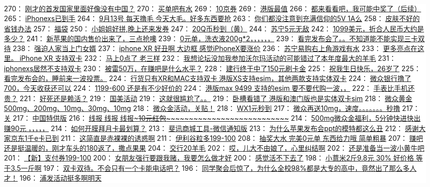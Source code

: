 270： [刚才的首发国家里面好像没有中国？](http://www.zuanke8.com/thread-5269476-1-1.html)
270： [买单吧有水](http://www.zuanke8.com/thread-5269550-1-1.html)
269： [10京券](http://www.zuanke8.com/thread-5269310-1-1.html)
269： [港版最值](http://www.zuanke8.com/thread-5269516-1-1.html)
266： [都来看看吧，我可能中奖了（后续）](http://www.zuanke8.com/thread-5269028-1-1.html)
265： [iPhonexs已到手](http://www.zuanke8.com/thread-5269442-1-1.html)
264： [9月13号 每天撸毛  今天大毛。好多东西要抢](http://www.zuanke8.com/thread-5269122-1-1.html)
263： [你们都没注意到充满信仰的5V 1A么](http://www.zuanke8.com/thread-5269513-1-1.html)
258： [皮肤不好的省钱办法](http://www.zuanke8.com/thread-5268191-1-1.html)
257： [福袋](http://www.zuanke8.com/thread-5269289-1-1.html)
250： [小姐姐好拼,晚上还来发券](http://www.zuanke8.com/thread-5269070-1-1.html)
247： [20Q币秒到（黄）](http://www.zuanke8.com/thread-5269302-1-1.html)
244： [苏宁5元无敌](http://www.zuanke8.com/thread-5269431-1-1.html)
242： [1099美元，折合人民币大约是多少？](http://www.zuanke8.com/thread-5269465-1-1.html)
241： [新苹果的国内售价出来了，三点抢噢](http://www.zuanke8.com/thread-5269483-1-1.html)
239： [0元单，洗衣液200g*2，，，，，，](http://www.zuanke8.com/thread-5269164-1-1.html)
239： [看完发布会了。。不知道能不能实现三卡双待](http://www.zuanke8.com/thread-5269488-1-1.html)
238： [强迫人家当上门女婿](http://www.zuanke8.com/thread-5268880-1-1.html)
237： [iphone XR 好丑啊 大边框 感觉iPhoneX要涨价](http://www.zuanke8.com/thread-5269479-1-1.html)
236： [苏宁易购右上角游戏有水](http://www.zuanke8.com/thread-5269274-1-1.html)
233： [更多亮点在这里。 iPhone XR 支持双卡](http://www.zuanke8.com/thread-5269496-1-1.html)
232： [马上0点了 老三样](http://www.zuanke8.com/thread-5269239-1-1.html)
232： [我想论坛没加我参加沃尔玛活动的可能错过了本年度最大的羊毛](http://www.zuanke8.com/thread-5269290-1-1.html)
231： [iphonexs居然不支持双卡](http://www.zuanke8.com/thread-5269504-1-1.html)
230： [被雷50万，在赚吧是什么水平？](http://www.zuanke8.com/thread-5269186-1-1.html)
228： [建行终于中了150元刷卡金](http://www.zuanke8.com/thread-5269276-1-1.html)
225： [祝我生日快乐，26岁了](http://www.zuanke8.com/thread-5269252-1-1.html)
225： [看完发布会的，睡前来一波投票。](http://www.zuanke8.com/thread-5269484-1-1.html)
224： [行货只有XR和MAC支持双卡 港版XS支持esim，其他两款支持实体双卡](http://www.zuanke8.com/thread-5269451-1-1.html)
224： [微众银行撸了700，今天收获还可以](http://www.zuanke8.com/thread-5268524-1-1.html)
224： [1199-600 还是有不少好价的](http://www.zuanke8.com/thread-5269357-1-1.html)
224： [港版max 9499 支持的esim 要不要代购一波，，](http://www.zuanke8.com/thread-5269501-1-1.html)
222： [手表比手机还贵？](http://www.zuanke8.com/thread-5269511-1-1.html)
221： [好死还是赖活？](http://www.zuanke8.com/thread-5269084-1-1.html)
219： [国美活动](http://www.zuanke8.com/thread-5269385-1-1.html)
219： [这就很尴尬了。。](http://www.zuanke8.com/thread-5269341-1-1.html)
219： [卧槽看错了 港版和澳门版也是实体双卡sim](http://www.zuanke8.com/thread-5269508-1-1.html)
218： [微众黄金500mg、200mg、10mg、30mg、10mg](http://www.zuanke8.com/thread-5268218-1-1.html)
218： [微众金活动，关贴！](http://www.zuanke8.com/thread-5267827-1-1.html)
218： [WX1元秒到](http://www.zuanke8.com/thread-5269562-1-1.html)
217： [微众再送10mg，速度。。。。。。。秒撸](http://www.zuanke8.com/thread-5268126-1-1.html)
217： [关](http://www.zuanke8.com/thread-5268379-1-1.html)
217： [中国特供版](http://www.zuanke8.com/thread-5269447-1-1.html)
216： [线报 线报 线报~~~10元红包~~~~~~~~~~~~~~~~~~~~~~~~~~~~~](http://www.zuanke8.com/thread-5269135-1-1.html)
214： [500mg微众金福利，5分钟快进快出赚90元 ，，，，，](http://www.zuanke8.com/thread-5267913-1-1.html)
214： [如何开膜拜月卡最划算？](http://www.zuanke8.com/thread-5269607-1-1.html)
213： [斐讯商城工具-微信通知版](http://www.zuanke8.com/thread-5267534-1-1.html)
213： [为什么苹果发布会ppt的模特都这么丑](http://www.zuanke8.com/thread-5269493-1-1.html)
212： [感谢大家京东1千e卡已到](http://www.zuanke8.com/thread-5269005-1-1.html)
211： [这简直是赤裸裸的诱惑啊](http://www.zuanke8.com/thread-5268326-1-1.html)
211： [伊利谷粒多199-100](http://www.zuanke8.com/thread-5269305-1-1.html)
208： [抽奖大水 完美0元单 东西给力哦 简单粗暴](http://www.zuanke8.com/thread-5268859-1-1.html)
207： [赚吧还是挺温暖的，刚才车头的180返了，撒点果果](http://www.zuanke8.com/thread-5267666-1-1.html)
204： [交行20羊毛](http://www.zuanke8.com/thread-5267046-1-1.html)
202： [哎，儿大不由娘了，心里纠结啊](http://www.zuanke8.com/thread-5268582-1-1.html)
202： [还是准备当一波小黄牛吧](http://www.zuanke8.com/thread-5269500-1-1.html)
201： [【新】支付券199-100](http://www.zuanke8.com/thread-5268904-1-1.html)
200： [女朋友强行要跟我赌，我要怎么做才好](http://www.zuanke8.com/thread-5267590-1-1.html)
200： [感觉活不下去了](http://www.zuanke8.com/thread-5268672-1-1.html)
198： [小薏米2斤9.8元 30% 好价格 等于3.5一斤啊](http://www.zuanke8.com/thread-5269600-1-1.html)
197： [双卡双待。不会只有一个卡能电话吧？](http://www.zuanke8.com/thread-5269499-1-1.html)
196： [同学聚会后惊了，为什么全校98%都是大专的高中，竟然出了那么多人才！](http://www.zuanke8.com/thread-5268004-1-1.html)
196： [浦发活动挺多啊明天](http://www.zuanke8.com/thread-5269102-1-1.html)